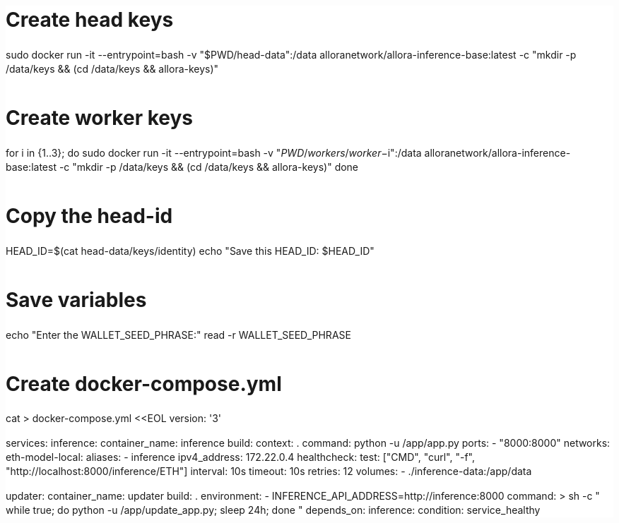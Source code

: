   # Create head keys
  sudo docker run -it --entrypoint=bash -v "$PWD/head-data":/data alloranetwork/allora-inference-base:latest -c "mkdir -p /data/keys && (cd /data/keys && allora-keys)"

  # Create worker keys
  for i in {1..3}; do
    sudo docker run -it --entrypoint=bash -v "$PWD/workers/worker-$i":/data alloranetwork/allora-inference-base:latest -c "mkdir -p /data/keys && (cd /data/keys && allora-keys)"
  done

  # Copy the head-id
  HEAD_ID=$(cat head-data/keys/identity)
  echo "Save this HEAD_ID: $HEAD_ID"

  # Save variables
  echo "Enter the WALLET_SEED_PHRASE:"
  read -r WALLET_SEED_PHRASE

  # Create docker-compose.yml
  cat > docker-compose.yml <<EOL
version: '3'

services:
  inference:
    container_name: inference
    build:
      context: .
    command: python -u /app/app.py
    ports:
      - "8000:8000"
    networks:
      eth-model-local:
        aliases:
          - inference
        ipv4_address: 172.22.0.4
    healthcheck:
      test: ["CMD", "curl", "-f", "http://localhost:8000/inference/ETH"]
      interval: 10s
      timeout: 10s
      retries: 12
    volumes:
      - ./inference-data:/app/data

  updater:
    container_name: updater
    build: .
    environment:
      - INFERENCE_API_ADDRESS=http://inference:8000
    command: >
      sh -c "
      while true; do
        python -u /app/update_app.py;
        sleep 24h;
      done
      "
    depends_on:
      inference:
        condition: service_healthy